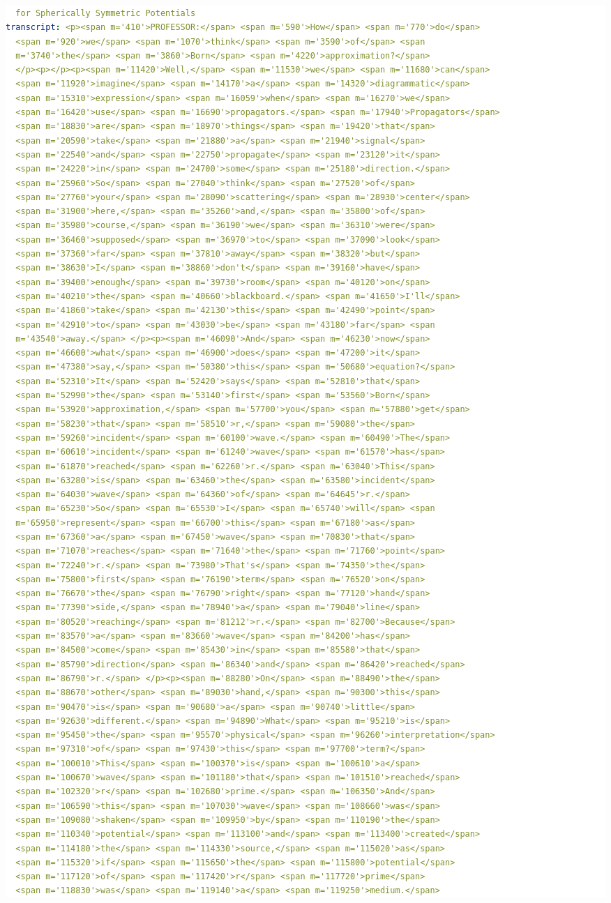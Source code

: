 ```yaml
  for Spherically Symmetric Potentials
transcript: <p><span m='410'>PROFESSOR:</span> <span m='590'>How</span> <span m='770'>do</span>
  <span m='920'>we</span> <span m='1070'>think</span> <span m='3590'>of</span> <span
  m='3740'>the</span> <span m='3860'>Born</span> <span m='4220'>approximation?</span>
  </p><p></p><p><span m='11420'>Well,</span> <span m='11530'>we</span> <span m='11680'>can</span>
  <span m='11920'>imagine</span> <span m='14170'>a</span> <span m='14320'>diagrammatic</span>
  <span m='15310'>expression</span> <span m='16059'>when</span> <span m='16270'>we</span>
  <span m='16420'>use</span> <span m='16690'>propagators.</span> <span m='17940'>Propagators</span>
  <span m='18830'>are</span> <span m='18970'>things</span> <span m='19420'>that</span>
  <span m='20590'>take</span> <span m='21880'>a</span> <span m='21940'>signal</span>
  <span m='22540'>and</span> <span m='22750'>propagate</span> <span m='23120'>it</span>
  <span m='24220'>in</span> <span m='24700'>some</span> <span m='25180'>direction.</span>
  <span m='25960'>So</span> <span m='27040'>think</span> <span m='27520'>of</span>
  <span m='27760'>your</span> <span m='28090'>scattering</span> <span m='28930'>center</span>
  <span m='31900'>here,</span> <span m='35260'>and,</span> <span m='35800'>of</span>
  <span m='35980'>course,</span> <span m='36190'>we</span> <span m='36310'>were</span>
  <span m='36460'>supposed</span> <span m='36970'>to</span> <span m='37090'>look</span>
  <span m='37360'>far</span> <span m='37810'>away</span> <span m='38320'>but</span>
  <span m='38630'>I</span> <span m='38860'>don't</span> <span m='39160'>have</span>
  <span m='39400'>enough</span> <span m='39730'>room</span> <span m='40120'>on</span>
  <span m='40210'>the</span> <span m='40660'>blackboard.</span> <span m='41650'>I'll</span>
  <span m='41860'>take</span> <span m='42130'>this</span> <span m='42490'>point</span>
  <span m='42910'>to</span> <span m='43030'>be</span> <span m='43180'>far</span> <span
  m='43540'>away.</span> </p><p><span m='46090'>And</span> <span m='46230'>now</span>
  <span m='46600'>what</span> <span m='46900'>does</span> <span m='47200'>it</span>
  <span m='47380'>say,</span> <span m='50380'>this</span> <span m='50680'>equation?</span>
  <span m='52310'>It</span> <span m='52420'>says</span> <span m='52810'>that</span>
  <span m='52990'>the</span> <span m='53140'>first</span> <span m='53560'>Born</span>
  <span m='53920'>approximation,</span> <span m='57700'>you</span> <span m='57880'>get</span>
  <span m='58230'>that</span> <span m='58510'>r,</span> <span m='59080'>the</span>
  <span m='59260'>incident</span> <span m='60100'>wave.</span> <span m='60490'>The</span>
  <span m='60610'>incident</span> <span m='61240'>wave</span> <span m='61570'>has</span>
  <span m='61870'>reached</span> <span m='62260'>r.</span> <span m='63040'>This</span>
  <span m='63280'>is</span> <span m='63460'>the</span> <span m='63580'>incident</span>
  <span m='64030'>wave</span> <span m='64360'>of</span> <span m='64645'>r.</span>
  <span m='65230'>So</span> <span m='65530'>I</span> <span m='65740'>will</span> <span
  m='65950'>represent</span> <span m='66700'>this</span> <span m='67180'>as</span>
  <span m='67360'>a</span> <span m='67450'>wave</span> <span m='70830'>that</span>
  <span m='71070'>reaches</span> <span m='71640'>the</span> <span m='71760'>point</span>
  <span m='72240'>r.</span> <span m='73980'>That's</span> <span m='74350'>the</span>
  <span m='75800'>first</span> <span m='76190'>term</span> <span m='76520'>on</span>
  <span m='76670'>the</span> <span m='76790'>right</span> <span m='77120'>hand</span>
  <span m='77390'>side,</span> <span m='78940'>a</span> <span m='79040'>line</span>
  <span m='80520'>reaching</span> <span m='81212'>r.</span> <span m='82700'>Because</span>
  <span m='83570'>a</span> <span m='83660'>wave</span> <span m='84200'>has</span>
  <span m='84500'>come</span> <span m='85430'>in</span> <span m='85580'>that</span>
  <span m='85790'>direction</span> <span m='86340'>and</span> <span m='86420'>reached</span>
  <span m='86790'>r.</span> </p><p><span m='88280'>On</span> <span m='88490'>the</span>
  <span m='88670'>other</span> <span m='89030'>hand,</span> <span m='90300'>this</span>
  <span m='90470'>is</span> <span m='90680'>a</span> <span m='90740'>little</span>
  <span m='92630'>different.</span> <span m='94890'>What</span> <span m='95210'>is</span>
  <span m='95450'>the</span> <span m='95570'>physical</span> <span m='96260'>interpretation</span>
  <span m='97310'>of</span> <span m='97430'>this</span> <span m='97700'>term?</span>
  <span m='100010'>This</span> <span m='100370'>is</span> <span m='100610'>a</span>
  <span m='100670'>wave</span> <span m='101180'>that</span> <span m='101510'>reached</span>
  <span m='102320'>r</span> <span m='102680'>prime.</span> <span m='106350'>And</span>
  <span m='106590'>this</span> <span m='107030'>wave</span> <span m='108660'>was</span>
  <span m='109080'>shaken</span> <span m='109950'>by</span> <span m='110190'>the</span>
  <span m='110340'>potential</span> <span m='113100'>and</span> <span m='113400'>created</span>
  <span m='114180'>the</span> <span m='114330'>source,</span> <span m='115020'>as</span>
  <span m='115320'>if</span> <span m='115650'>the</span> <span m='115800'>potential</span>
  <span m='117120'>of</span> <span m='117420'>r</span> <span m='117720'>prime</span>
  <span m='118830'>was</span> <span m='119140'>a</span> <span m='119250'>medium.</span>
```